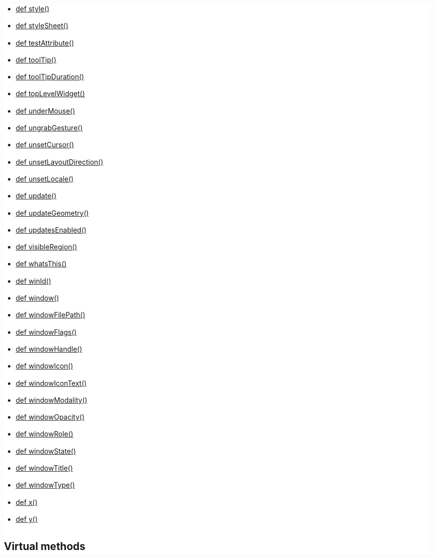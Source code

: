 - [def style()](#style)

- [def styleSheet()](#stylesheet)

- [def testAttribute()](#testattributearg__1)

- [def toolTip()](#tooltip)

- [def toolTipDuration()](#tooltipduration)

- [def topLevelWidget()](#toplevelwidget)

- [def underMouse()](#undermouse)

- [def ungrabGesture()](#ungrabgesturetype)

- [def unsetCursor()](#unsetcursor)

- [def unsetLayoutDirection()](#unsetlayoutdirection)

- [def unsetLocale()](#unsetlocale)

- [def update()](#update)

- [def updateGeometry()](#updategeometry)

- [def updatesEnabled()](#updatesenabled)

- [def visibleRegion()](#visibleregion)

- [def whatsThis()](#whatsthis)

- [def winId()](#winid)

- [def window()](#window)

- [def windowFilePath()](#windowfilepath)

- [def windowFlags()](#windowflags)

- [def windowHandle()](#windowhandle)

- [def windowIcon()](#windowicon)

- [def windowIconText()](#windowicontext)

- [def windowModality()](#windowmodality)

- [def windowOpacity()](#windowopacity)

- [def windowRole()](#windowrole)

- [def windowState()](#windowstate)

- [def windowTitle()](#windowtitle)

- [def windowType()](#windowtype)

- [def x()](#x)

- [def y()](#y)


## Virtual methods
